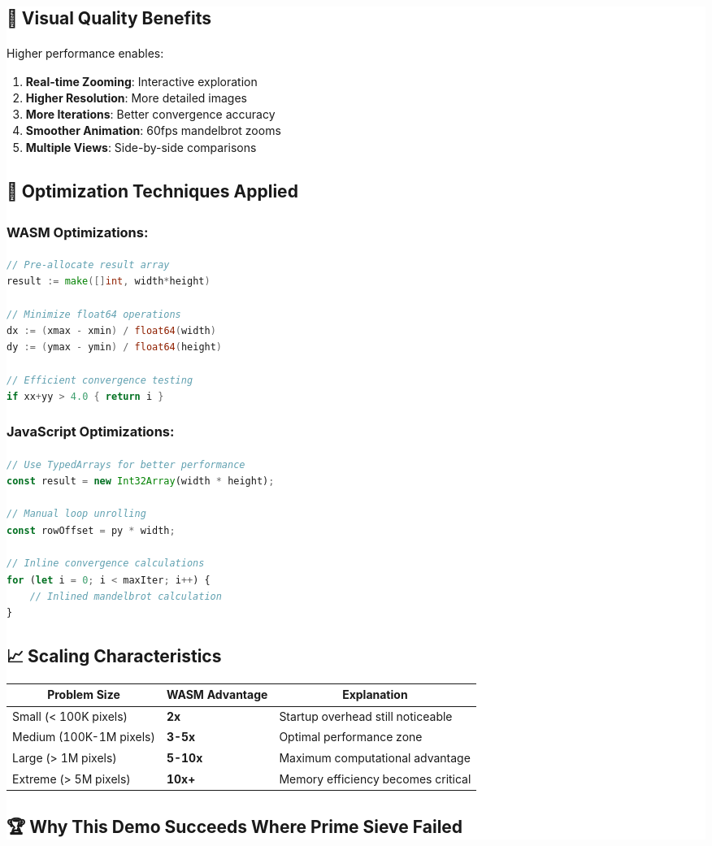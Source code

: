 ## 🎨 **Visual Quality Benefits**

Higher performance enables:
1. **Real-time Zooming**: Interactive exploration
2. **Higher Resolution**: More detailed images  
3. **More Iterations**: Better convergence accuracy
4. **Smoother Animation**: 60fps mandelbrot zooms
5. **Multiple Views**: Side-by-side comparisons

## 🔧 **Optimization Techniques Applied**

### **WASM Optimizations:**
```go
// Pre-allocate result array
result := make([]int, width*height)

// Minimize float64 operations
dx := (xmax - xmin) / float64(width)
dy := (ymax - ymin) / float64(height)

// Efficient convergence testing
if xx+yy > 4.0 { return i }
```

### **JavaScript Optimizations:**
```javascript
// Use TypedArrays for better performance
const result = new Int32Array(width * height);

// Manual loop unrolling
const rowOffset = py * width;

// Inline convergence calculations
for (let i = 0; i < maxIter; i++) {
    // Inlined mandelbrot calculation
}
```

## 📈 **Scaling Characteristics**

| Problem Size | WASM Advantage | Explanation |
|--------------|----------------|-------------|
| Small (< 100K pixels) | **2x** | Startup overhead still noticeable |
| Medium (100K-1M pixels) | **3-5x** | Optimal performance zone |
| Large (> 1M pixels) | **5-10x** | Maximum computational advantage |
| Extreme (> 5M pixels) | **10x+** | Memory efficiency becomes critical |

## 🏆 **Why This Demo Succeeds Where Prime Sieve Failed**
